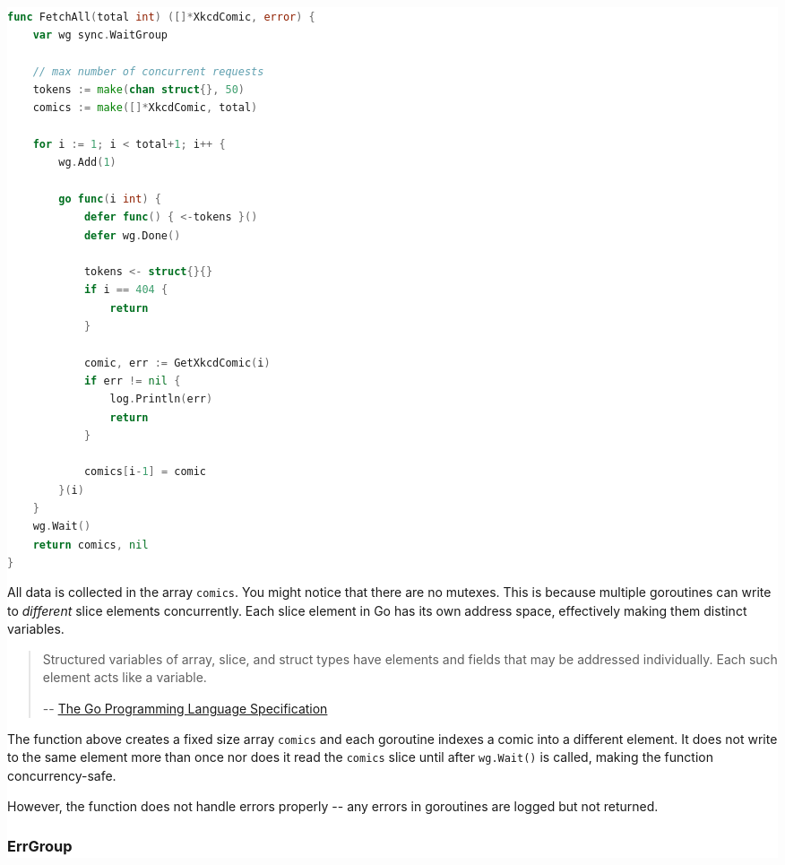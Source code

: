 ```go
func FetchAll(total int) ([]*XkcdComic, error) {
	var wg sync.WaitGroup

    // max number of concurrent requests
	tokens := make(chan struct{}, 50)
	comics := make([]*XkcdComic, total)

	for i := 1; i < total+1; i++ {
		wg.Add(1)

		go func(i int) {
			defer func() { <-tokens }()
			defer wg.Done()

			tokens <- struct{}{}
			if i == 404 {
				return
			}

			comic, err := GetXkcdComic(i)
			if err != nil {
				log.Println(err)
				return
			}

			comics[i-1] = comic
		}(i)
	}
	wg.Wait()
	return comics, nil
}
```

All data is collected in the array `comics`. You might notice that there are no
mutexes. This is because multiple goroutines can write to *different* slice
elements concurrently. Each slice element in Go has its own address space,
effectively making them distinct variables.

>Structured variables of array, slice, and struct types have elements and fields
>that may be addressed individually. Each such element acts like a variable.
>
>-- [The Go Programming Language
>Specification](https://go.dev/ref/spec#Variables)

The function above creates a fixed size array `comics` and each goroutine
indexes a comic into a different element. It does not write to the same
element more than once nor does it read the `comics` slice until after
`wg.Wait()` is called, making the function concurrency-safe.

However, the function does not handle errors properly -- any errors in goroutines
are logged but not returned.

### ErrGroup
